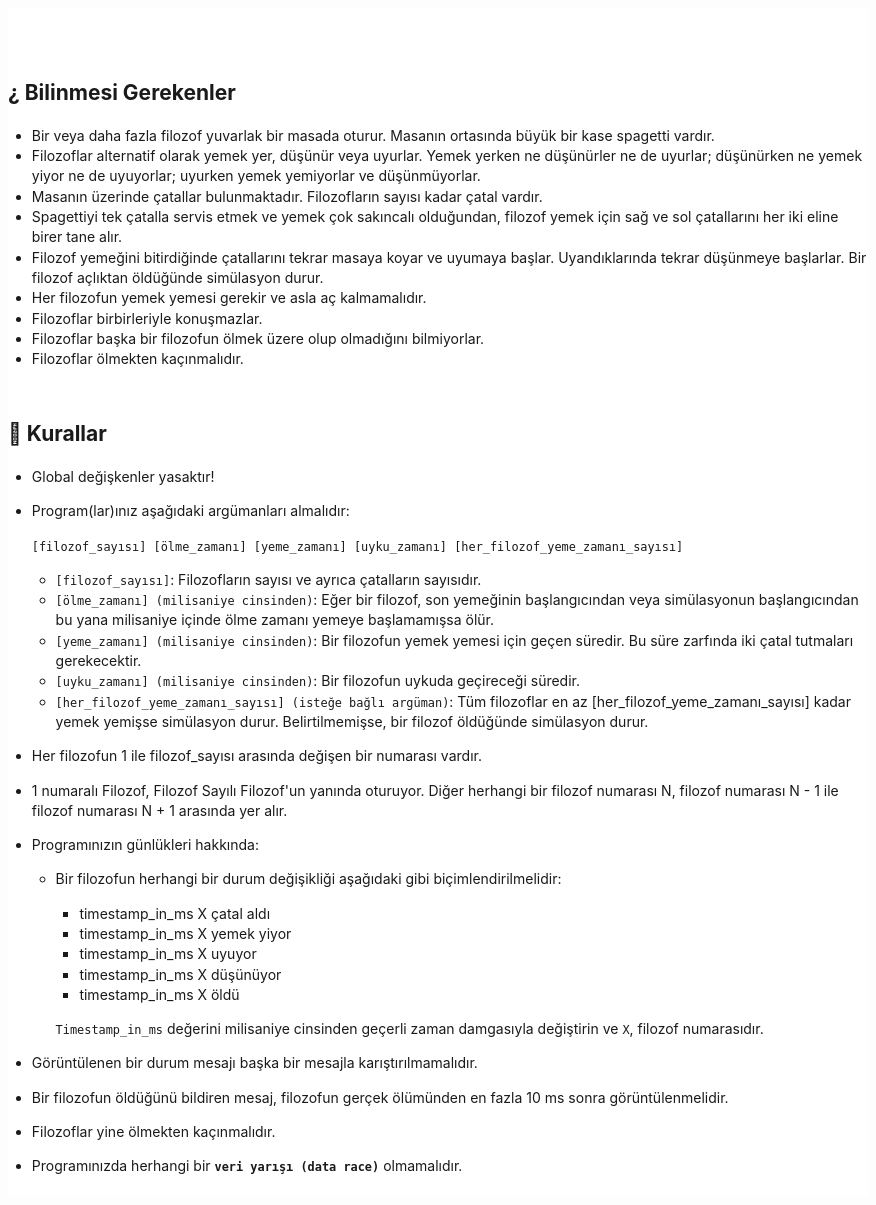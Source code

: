 <br></br>

## ¿ Bilinmesi Gerekenler

* Bir veya daha fazla filozof yuvarlak bir masada oturur. Masanın ortasında büyük bir kase spagetti vardır.
* Filozoflar alternatif olarak yemek yer, düşünür veya uyurlar. Yemek yerken ne düşünürler ne de uyurlar; düşünürken ne yemek yiyor ne de uyuyorlar; uyurken yemek yemiyorlar ve düşünmüyorlar.
* Masanın üzerinde çatallar bulunmaktadır. Filozofların sayısı kadar çatal vardır.
* Spagettiyi tek çatalla servis etmek ve yemek çok sakıncalı olduğundan, filozof yemek için sağ ve sol çatallarını her iki eline birer tane alır.
* Filozof yemeğini bitirdiğinde çatallarını tekrar masaya koyar ve uyumaya başlar. Uyandıklarında tekrar düşünmeye başlarlar. Bir filozof açlıktan öldüğünde simülasyon durur.
* Her filozofun yemek yemesi gerekir ve asla aç kalmamalıdır.
* Filozoflar birbirleriyle konuşmazlar.
* Filozoflar başka bir filozofun ölmek üzere olup olmadığını bilmiyorlar.
* Filozoflar ölmekten kaçınmalıdır.
<br></br>

## 📝 Kurallar

* Global değişkenler yasaktır!
* Program(lar)ınız aşağıdaki argümanları almalıdır:

	```rust
	[filozof_sayısı] [ölme_zamanı] [yeme_zamanı] [uyku_zamanı] [her_filozof_yeme_zamanı_sayısı]
	```
	* `[filozof_sayısı]`: Filozofların sayısı ve ayrıca çatalların sayısıdır.
	* `[ölme_zamanı] (milisaniye cinsinden)`: Eğer bir filozof, son yemeğinin başlangıcından veya simülasyonun başlangıcından bu yana milisaniye içinde ölme zamanı yemeye başlamamışsa ölür.
	* `[yeme_zamanı] (milisaniye cinsinden)`: Bir filozofun yemek yemesi için geçen süredir. Bu süre zarfında iki çatal tutmaları gerekecektir.
	* `[uyku_zamanı] (milisaniye cinsinden)`: Bir filozofun uykuda geçireceği süredir.
	* `[her_filozof_yeme_zamanı_sayısı] (isteğe bağlı argüman)`: Tüm filozoflar en az [her_filozof_yeme_zamanı_sayısı] kadar yemek yemişse simülasyon durur. Belirtilmemişse, bir filozof öldüğünde simülasyon durur.
* Her filozofun 1 ile filozof_sayısı arasında değişen bir numarası vardır.
* 1 numaralı Filozof, Filozof Sayılı Filozof'un yanında oturuyor. Diğer herhangi bir filozof numarası N, filozof numarası N - 1 ile filozof numarası N + 1 arasında yer alır.
* Programınızın günlükleri hakkında:
  * Bir filozofun herhangi bir durum değişikliği aşağıdaki gibi biçimlendirilmelidir:
    * timestamp_in_ms X çatal aldı
    * timestamp_in_ms X yemek yiyor
    * timestamp_in_ms X uyuyor
    * timestamp_in_ms X düşünüyor
    * timestamp_in_ms X öldü

	`Timestamp_in_ms` değerini milisaniye cinsinden geçerli zaman damgasıyla değiştirin ve `X`, filozof numarasıdır.

* Görüntülenen bir durum mesajı başka bir mesajla karıştırılmamalıdır.
* Bir filozofun öldüğünü bildiren mesaj, filozofun gerçek ölümünden en fazla 10 ms sonra görüntülenmelidir.
* Filozoflar yine ölmekten kaçınmalıdır.
* Programınızda herhangi bir **`veri yarışı (data race)`** olmamalıdır.
<br></br>
